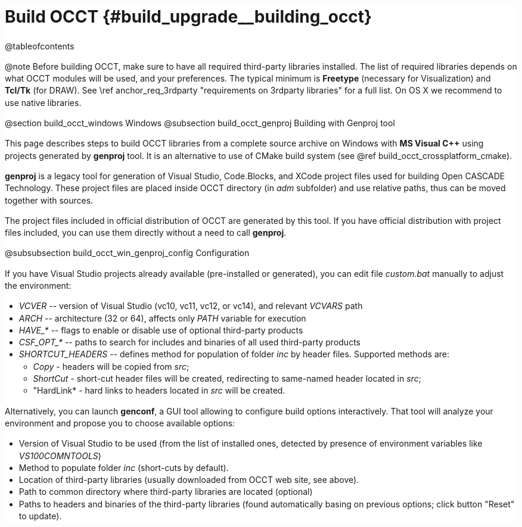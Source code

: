 Build OCCT {#build_upgrade__building_occt}
==========

@tableofcontents

@note Before building OCCT, make sure to have all required third-party libraries installed.
The list of required libraries depends on what OCCT modules will be used, and your preferences.
The typical minimum is **Freetype** (necessary for Visualization) and **Tcl/Tk** (for DRAW).
See \ref anchor_req_3rdparty "requirements on 3rdparty libraries" for a full list.
On OS X we recommend to use native libraries.

@section build_occt_windows Windows
@subsection build_occt_genproj Building with Genproj tool

This page describes steps to build OCCT libraries from a complete source archive on Windows with <b>MS Visual C++</b> 
using projects generated by **genproj** tool. 
It is an alternative to use of CMake build system (see @ref build_occt_crossplatform_cmake).

**genproj** is a legacy tool for generation of Visual Studio, Code.Blocks, and XCode project files used for building 
Open CASCADE Technology.
These project files are placed inside OCCT directory (in *adm* subfolder) and use relative paths, thus can be moved 
together with sources.

The project files included in official distribution of OCCT are generated by this tool.
If you have official distribution with project files included, you can use them directly without a need to call **genproj**.

@subsubsection build_occt_win_genproj_config Configuration

If you have Visual Studio projects already available (pre-installed or generated), you can edit file *custom.bat* 
manually to adjust the environment:

* *VCVER* -- version of Visual Studio (vc10, vc11, vc12, or vc14), and relevant *VCVARS* path
* *ARCH* -- architecture (32 or 64), affects only *PATH* variable for execution
* <i>HAVE_*</i> -- flags to enable or disable use of optional third-party products
* <i>CSF_OPT_*</i> -- paths to search for includes and binaries of all used  third-party products
* *SHORTCUT_HEADERS* -- defines method for population of folder *inc* by header files. Supported methods are:
  * *Copy* - headers will be copied from *src*;
  * *ShortCut* - short-cut header files will be created, redirecting to same-named header located in *src*;
  * "HardLink* - hard links to headers located in *src* will be created.

Alternatively, you can launch **genconf**, a GUI tool allowing to configure build options interactively.
That tool will analyze your environment and propose you to choose available options:

* Version of Visual Studio to be used (from the list of installed ones, detected by presence of environment variables 
like *VS100COMNTOOLS*)
* Method to populate folder *inc* (short-cuts by default).
* Location of third-party libraries (usually downloaded from OCCT web site, see above).
* Path to common directory where third-party libraries are located (optional)
* Paths to headers and binaries of the third-party libraries (found automatically basing on previous options; click 
button "Reset" to update).
